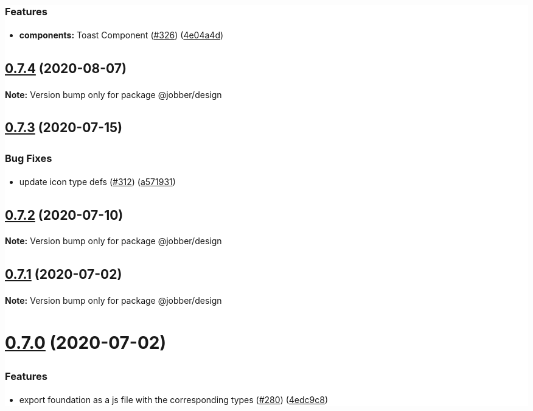 
### Features

* **components:** Toast Component ([#326](https://github.com/GetJobber/atlantis/issues/326)) ([4e04a4d](https://github.com/GetJobber/atlantis/commit/4e04a4daa90e6773def51d66387562001806fe9c))





## [0.7.4](https://github.com/GetJobber/atlantis/compare/@jobber/design@0.7.3...@jobber/design@0.7.4) (2020-08-07)

**Note:** Version bump only for package @jobber/design





## [0.7.3](https://github.com/GetJobber/atlantis/compare/@jobber/design@0.7.2...@jobber/design@0.7.3) (2020-07-15)


### Bug Fixes

* update icon type defs ([#312](https://github.com/GetJobber/atlantis/issues/312)) ([a571931](https://github.com/GetJobber/atlantis/commit/a571931d143616ba8ddc1b2e271bb7c734a6e307))





## [0.7.2](https://github.com/GetJobber/atlantis/compare/@jobber/design@0.7.1...@jobber/design@0.7.2) (2020-07-10)

**Note:** Version bump only for package @jobber/design





## [0.7.1](https://github.com/GetJobber/atlantis/compare/@jobber/design@0.7.0...@jobber/design@0.7.1) (2020-07-02)

**Note:** Version bump only for package @jobber/design





# [0.7.0](https://github.com/GetJobber/atlantis/compare/@jobber/design@0.6.1...@jobber/design@0.7.0) (2020-07-02)


### Features

* export foundation as a js file with the corresponding types ([#280](https://github.com/GetJobber/atlantis/issues/280)) ([4edc9c8](https://github.com/GetJobber/atlantis/commit/4edc9c8d181cb9e38ecba01cb4c843199b4a3cad))
